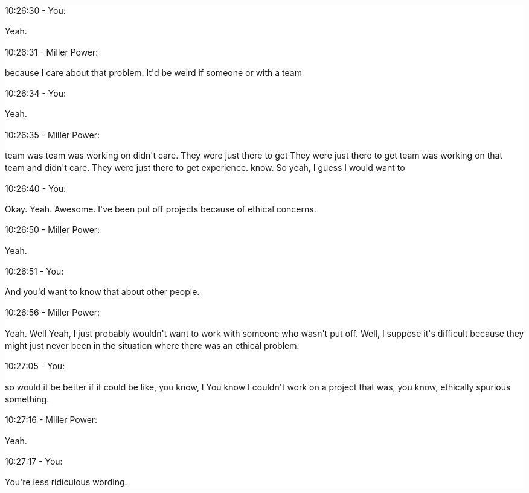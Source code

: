   

10:26:30 - You:

Yeah.

  

10:26:31 - Miller Power:

because I care about that problem. It'd be weird if someone or with a team

  

10:26:34 - You:

Yeah.

  

10:26:35 - Miller Power:

team was team was working on didn't care. They were just there to get They were just there to get team was working on that team and didn't care. They were just there to get experience. know. So yeah, I guess I would want to

  

10:26:40 - You:

Okay. Yeah. Awesome. I've been put off projects because of ethical concerns.

  

10:26:50 - Miller Power:

Yeah.

  

10:26:51 - You:

And you'd want to know that about other people.

  

10:26:56 - Miller Power:

Yeah. Well Yeah, I just probably wouldn't want to work with someone who wasn't put off. Well, I suppose it's difficult because they might just never been in the situation where there was an ethical problem.

  

10:27:05 - You:

so would it be better if it could be like, you know, I You know I couldn't work on a project that was, you know, ethically spurious something.

  

10:27:16 - Miller Power:

Yeah.

  

10:27:17 - You:

You're less ridiculous wording.

